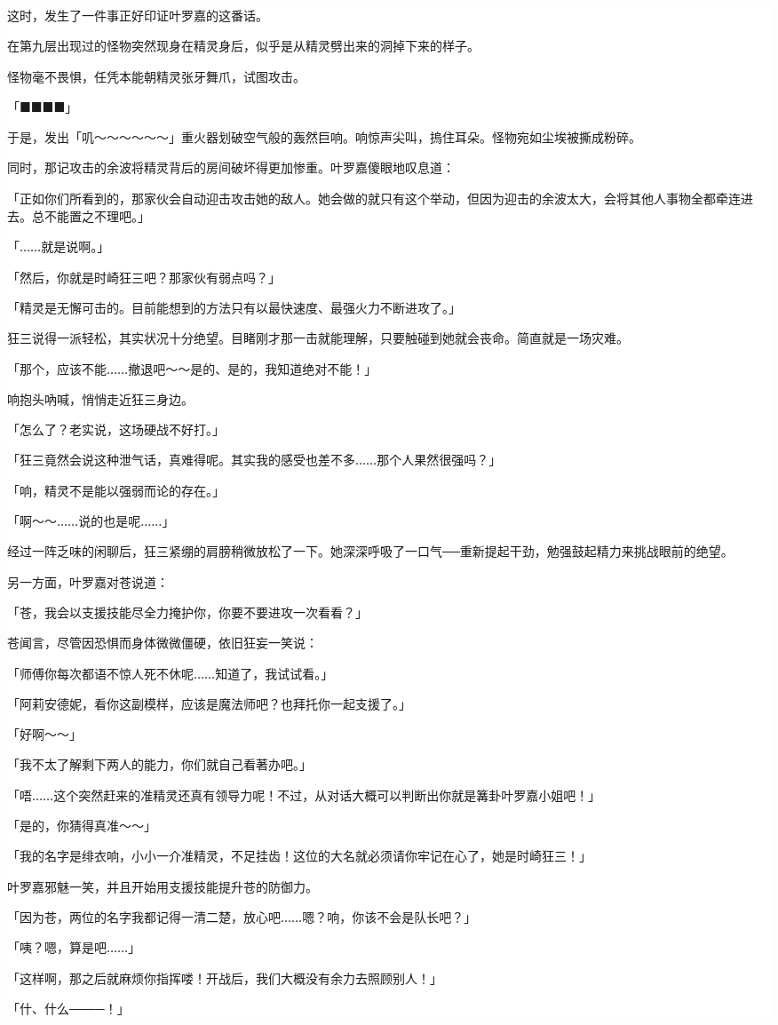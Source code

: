 这时，发生了一件事正好印证叶罗嘉的这番话。

在第九层出现过的怪物突然现身在精灵身后，似乎是从精灵劈出来的洞掉下来的样子。

怪物毫不畏惧，任凭本能朝精灵张牙舞爪，试图攻击。

「■■■■」

于是，发出「叽～～～～～～」重火器划破空气般的轰然巨响。响惊声尖叫，摀住耳朵。怪物宛如尘埃被撕成粉碎。

同时，那记攻击的余波将精灵背后的房间破坏得更加惨重。叶罗嘉傻眼地叹息道：

「正如你们所看到的，那家伙会自动迎击攻击她的敌人。她会做的就只有这个举动，但因为迎击的余波太大，会将其他人事物全都牵连进去。总不能置之不理吧。」

「……就是说啊。」

「然后，你就是时崎狂三吧？那家伙有弱点吗？」

「精灵是无懈可击的。目前能想到的方法只有以最快速度、最强火力不断进攻了。」

狂三说得一派轻松，其实状况十分绝望。目睹刚才那一击就能理解，只要触碰到她就会丧命。简直就是一场灾难。

「那个，应该不能……撤退吧～～是的、是的，我知道绝对不能！」

响抱头吶喊，悄悄走近狂三身边。

「怎么了？老实说，这场硬战不好打。」

「狂三竟然会说这种泄气话，真难得呢。其实我的感受也差不多……那个人果然很强吗？」

「响，精灵不是能以强弱而论的存在。」

「啊～～……说的也是呢……」

经过一阵乏味的闲聊后，狂三紧绷的肩膀稍微放松了一下。她深深呼吸了一口气──重新提起干劲，勉强鼓起精力来挑战眼前的绝望。

另一方面，叶罗嘉对苍说道：

「苍，我会以支援技能尽全力掩护你，你要不要进攻一次看看？」

苍闻言，尽管因恐惧而身体微微僵硬，依旧狂妄一笑说：

「师傅你每次都语不惊人死不休呢……知道了，我试试看。」

「阿莉安德妮，看你这副模样，应该是魔法师吧？也拜托你一起支援了。」

「好啊～～」

「我不太了解剩下两人的能力，你们就自己看著办吧。」

「唔……这个突然赶来的准精灵还真有领导力呢！不过，从对话大概可以判断出你就是篝卦叶罗嘉小姐吧！」

「是的，你猜得真准～～」

「我的名字是绯衣响，小小一介准精灵，不足挂齿！这位的大名就必须请你牢记在心了，她是时崎狂三！」

叶罗嘉邪魅一笑，并且开始用支援技能提升苍的防御力。

「因为苍，两位的名字我都记得一清二楚，放心吧……嗯？响，你该不会是队长吧？」

「咦？嗯，算是吧……」

「这样啊，那之后就麻烦你指挥喽！开战后，我们大概没有余力去照顾别人！」

「什、什么────！」
